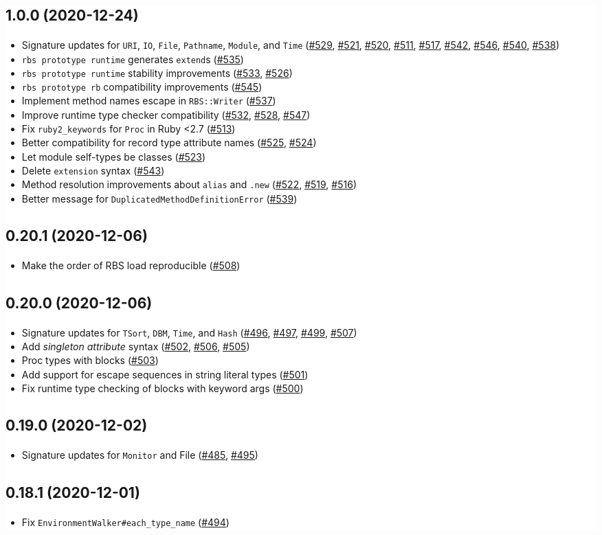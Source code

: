 ## 1.0.0 (2020-12-24)

- Signature updates for `URI`, `IO`, `File`, `Pathname`, `Module`, and `Time` ([#529](https://github.com/ruby/rbs/pull/529), [#521](https://github.com/ruby/rbs/pull/521), [#520](https://github.com/ruby/rbs/pull/520), [#511](https://github.com/ruby/rbs/pull/511), [#517](https://github.com/ruby/rbs/pull/517), [#542](https://github.com/ruby/rbs/pull/542), [#546](https://github.com/ruby/rbs/pull/546), [#540](https://github.com/ruby/rbs/pull/540), [#538](https://github.com/ruby/rbs/pull/538))
- `rbs prototype runtime` generates `extend`s ([#535](https://github.com/ruby/rbs/pull/535))
- `rbs prototype runtime` stability improvements ([#533](https://github.com/ruby/rbs/pull/533), [#526](https://github.com/ruby/rbs/pull/526))
- `rbs prototype rb` compatibility improvements ([#545](https://github.com/ruby/rbs/pull/545))
- Implement method names escape in `RBS::Writer` ([#537](https://github.com/ruby/rbs/pull/537))
- Improve runtime type checker compatibility ([#532](https://github.com/ruby/rbs/pull/532), [#528](https://github.com/ruby/rbs/pull/528), [#547](https://github.com/ruby/rbs/pull/547))
- Fix `ruby2_keywords` for `Proc` in Ruby <2.7 ([#513](https://github.com/ruby/rbs/pull/513))
- Better compatibility for record type attribute names ([#525](https://github.com/ruby/rbs/pull/525), [#524](https://github.com/ruby/rbs/pull/524))
- Let module self-types be classes ([#523](https://github.com/ruby/rbs/pull/523))
- Delete `extension` syntax ([#543](https://github.com/ruby/rbs/pull/543))
- Method resolution improvements about `alias` and `.new` ([#522](https://github.com/ruby/rbs/pull/522), [#519](https://github.com/ruby/rbs/pull/519), [#516](https://github.com/ruby/rbs/pull/516))
- Better message for `DuplicatedMethodDefinitionError` ([#539](https://github.com/ruby/rbs/pull/539))

## 0.20.1 (2020-12-06)

- Make the order of RBS load reproducible ([#508](https://github.com/ruby/rbs/pull/508))

## 0.20.0 (2020-12-06)

- Signature updates for `TSort`, `DBM`, `Time`, and `Hash` ([#496](https://github.com/ruby/rbs/pull/496), [#497](https://github.com/ruby/rbs/pull/497), [#499](https://github.com/ruby/rbs/pull/499), [#507](https://github.com/ruby/rbs/pull/507))
- Add _singleton attribute_ syntax ([#502](https://github.com/ruby/rbs/pull/502), [#506](https://github.com/ruby/rbs/pull/506), [#505](https://github.com/ruby/rbs/pull/505))
- Proc types with blocks ([#503](https://github.com/ruby/rbs/pull/503))
- Add support for escape sequences in string literal types ([#501](https://github.com/ruby/rbs/pull/501))
- Fix runtime type checking of blocks with keyword args ([#500](https://github.com/ruby/rbs/pull/500))

## 0.19.0 (2020-12-02)

- Signature updates for `Monitor` and File ([#485](https://github.com/ruby/rbs/pull/485), [#495](https://github.com/ruby/rbs/pull/495))

## 0.18.1 (2020-12-01)

- Fix `EnvironmentWalker#each_type_name` ([#494](https://github.com/ruby/rbs/pull/494))
